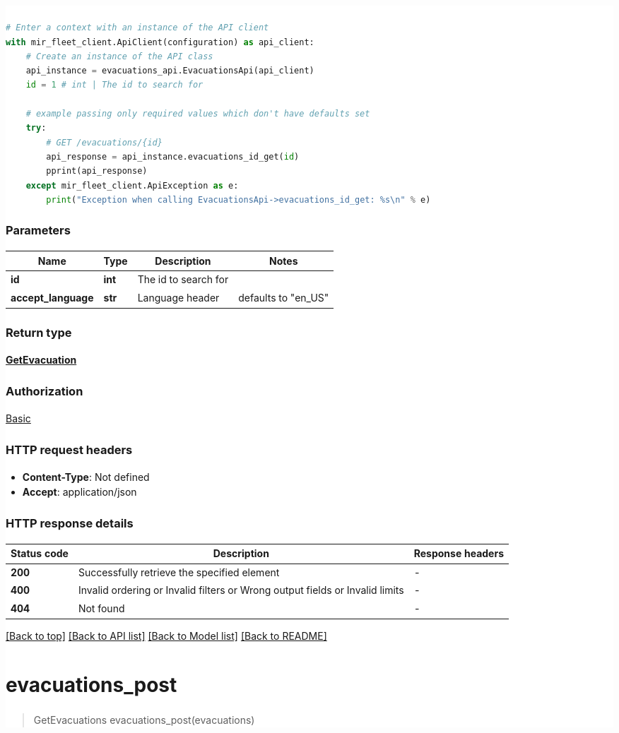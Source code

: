 ```python

# Enter a context with an instance of the API client
with mir_fleet_client.ApiClient(configuration) as api_client:
    # Create an instance of the API class
    api_instance = evacuations_api.EvacuationsApi(api_client)
    id = 1 # int | The id to search for

    # example passing only required values which don't have defaults set
    try:
        # GET /evacuations/{id}
        api_response = api_instance.evacuations_id_get(id)
        pprint(api_response)
    except mir_fleet_client.ApiException as e:
        print("Exception when calling EvacuationsApi->evacuations_id_get: %s\n" % e)
```


### Parameters

Name | Type | Description  | Notes
------------- | ------------- | ------------- | -------------
 **id** | **int**| The id to search for |
 **accept_language** | **str**| Language header | defaults to "en_US"

### Return type

[**GetEvacuation**](GetEvacuation.md)

### Authorization

[Basic](../README.md#Basic)

### HTTP request headers

 - **Content-Type**: Not defined
 - **Accept**: application/json


### HTTP response details

| Status code | Description | Response headers |
|-------------|-------------|------------------|
**200** | Successfully retrieve the specified element |  -  |
**400** | Invalid ordering or Invalid filters or Wrong output fields or Invalid limits |  -  |
**404** | Not found |  -  |

[[Back to top]](#) [[Back to API list]](../README.md#documentation-for-api-endpoints) [[Back to Model list]](../README.md#documentation-for-models) [[Back to README]](../README.md)

# **evacuations_post**
> GetEvacuations evacuations_post(evacuations)
